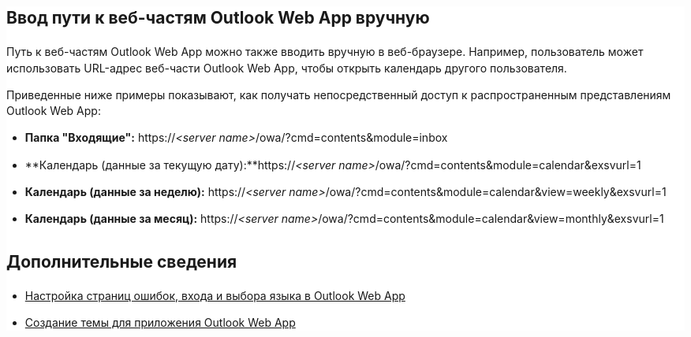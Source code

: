 
## Ввод пути к веб-частям Outlook Web App вручную

Путь к веб-частям Outlook Web App можно также вводить вручную в веб-браузере. Например, пользователь может использовать URL-адрес веб-части Outlook Web App, чтобы открыть календарь другого пользователя.

Приведенные ниже примеры показывают, как получать непосредственный доступ к распространенным представлениям Outlook Web App:

  - **Папка "Входящие":** https://*\<server name\>*/owa/?cmd=contents\&module=inbox

  - **Календарь (данные за текущую дату):**https://*\<server name\>*/owa/?cmd=contents\&module=calendar\&exsvurl=1

  - **Календарь (данные за неделю):** https://*\<server name\>*/owa/?cmd=contents\&module=calendar\&view=weekly\&exsvurl=1

  - **Календарь (данные за месяц):** https://*\<server name\>*/owa/?cmd=contents\&module=calendar\&view=monthly\&exsvurl=1

## Дополнительные сведения

  - [Настройка страниц ошибок, входа и выбора языка в Outlook Web App](customize-the-outlook-web-app-sign-in-language-selection-and-error-pages-exchange-2013-help.md)

  - [Создание темы для приложения Outlook Web App](create-a-theme-for-outlook-web-app-exchange-2013-help.md)

